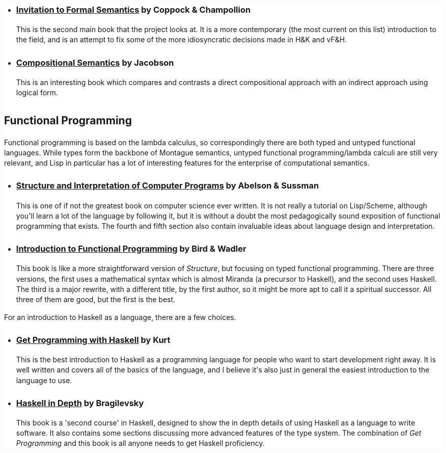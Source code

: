 * ### [Invitation to Formal Semantics](https://eecoppock.info/bootcamp/Invitation_to_formal_semantics-2022Jan18.pdf) by Coppock & Champollion

    This is the second main book that the project looks at. It is a more contemporary 
(the most current on this list) introduction to the field, and is an attempt
to fix some of the more idiosyncratic decisions made in H&K and vF&H.

* ### [Compositional Semantics](https://global.oup.com/academic/product/compositional-semantics-9780199677146) by Jacobson
  
    This is an interesting book which compares and contrasts a direct compositional
approach with an indirect approach using logical form.

## Functional Programming

Functional programming is based on the lambda calculus, so correspondingly there 
are both typed and untyped functional languages. While types form the backbone of 
Montague semantics, untyped functional programming/lambda calculi are still very 
relevant, and Lisp in particular has a lot of interesting features for the 
enterprise of computational semantics. 

* ### [Structure and Interpretation of Computer Programs](https://web.mit.edu/6.001/6.037/sicp.pdf) by Abelson & Sussman

    This is one of if not the greatest book on computer science ever 
written. It is not really a tutorial on Lisp/Scheme, although you'll learn a lot 
of the language by following it, but it is without a doubt the most 
pedagogically sound exposition of functional programming that exists. 
The fourth and fifth section also contain invaluable ideas about language design
and interpretation.

* ### [Introduction to Functional Programming](https://www.google.com/books/edition/Introduction_to_Functional_Programming/Op5QAAAAMAAJ) by Bird & Wadler

    This book is like a more straightforward version of *Structure*, but 
focusing on typed functional programming. There are three versions, the first 
uses a mathematical syntax which is almost Miranda (a precursor to Haskell), 
and the second uses Haskell. The third is a major rewrite, with a different title, 
by the first author, so it might be more apt to call it a spiritual successor. All 
three of them are good, but the first is the best.

For an introduction to Haskell as a language, there are a few choices.

* ### [Get Programming with Haskell](https://www.manning.com/books/get-programming-with-haskell) by Kurt

    This is the best introduction to Haskell as a programming 
language for people who want to start development right away. It is 
well written and covers all of the basics of the language, and I believe it's 
also just in general the easiest introduction to the language to use. 

* ### [Haskell in Depth](https://www.manning.com/books/haskell-in-depth) by Bragilevsky

    This book is a 'second course' in Haskell, designed to show the in 
depth details of using Haskell as a language to write software. It also contains 
some sections discussing more advanced features of the type system. The combination of 
*Get Programming* and this book is all anyone needs to get Haskell proficiency.
